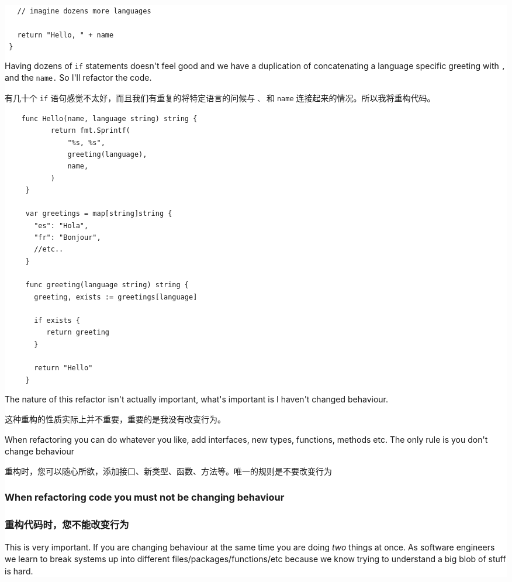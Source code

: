        // imagine dozens more languages
    
       return "Hello, " + name
     }

Having dozens of `if` statements doesn't feel good and we have a duplication of concatenating a language specific greeting with `, ` and the `name.` So I'll refactor the code.

有几十个 `if` 语句感觉不太好，而且我们有重复的将特定语言的问候与 `、` 和 `name` 连接起来的情况。所以我将重构代码。

```
    func Hello(name, language string) string {
           return fmt.Sprintf(
               "%s, %s",
               greeting(language),
               name,
           )
     }
    
     var greetings = map[string]string {
       "es": "Hola",
       "fr": "Bonjour",
       //etc..
     }
    
     func greeting(language string) string {
       greeting, exists := greetings[language]
      
       if exists {
          return greeting
       }
      
       return "Hello"
     }
```


The nature of this refactor isn't actually important, what's important is I haven't changed behaviour.

这种重构的性质实际上并不重要，重要的是我没有改变行为。

When refactoring you can do whatever you like, add interfaces, new types, functions, methods etc. The only rule is you don't change behaviour

重构时，您可以随心所欲，添加接口、新类型、函数、方法等。唯一的规则是不要改变行为

### When refactoring code you must not be changing behaviour

### 重构代码时，您不能改变行为

This is very important. If you are changing behaviour at the same time you are doing _two_ things at once. As software engineers we learn to break systems up into different files/packages/functions/etc because we know trying to understand a big blob of stuff is hard.
